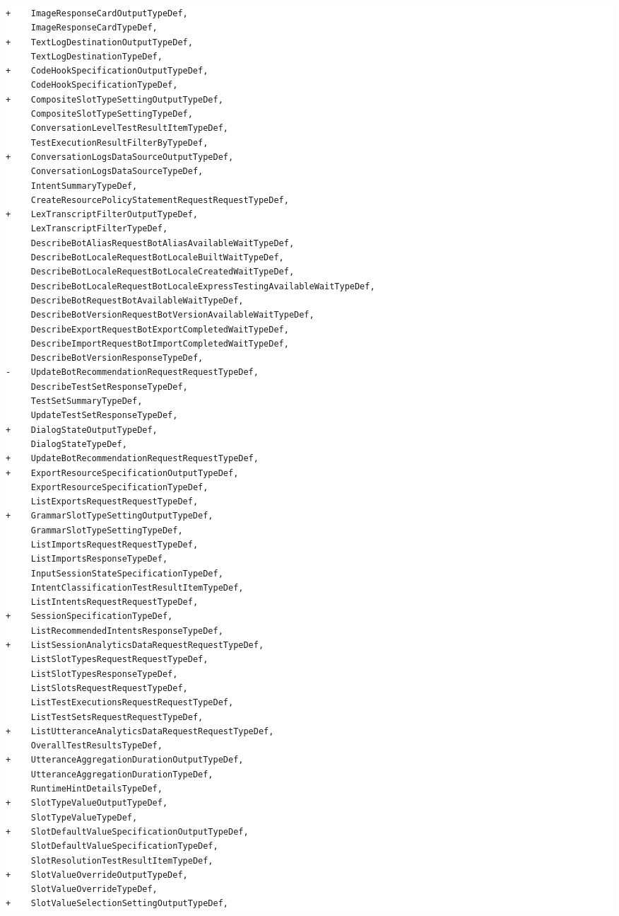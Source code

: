 ```
+    ImageResponseCardOutputTypeDef,
     ImageResponseCardTypeDef,
+    TextLogDestinationOutputTypeDef,
     TextLogDestinationTypeDef,
+    CodeHookSpecificationOutputTypeDef,
     CodeHookSpecificationTypeDef,
+    CompositeSlotTypeSettingOutputTypeDef,
     CompositeSlotTypeSettingTypeDef,
     ConversationLevelTestResultItemTypeDef,
     TestExecutionResultFilterByTypeDef,
+    ConversationLogsDataSourceOutputTypeDef,
     ConversationLogsDataSourceTypeDef,
     IntentSummaryTypeDef,
     CreateResourcePolicyStatementRequestRequestTypeDef,
+    LexTranscriptFilterOutputTypeDef,
     LexTranscriptFilterTypeDef,
     DescribeBotAliasRequestBotAliasAvailableWaitTypeDef,
     DescribeBotLocaleRequestBotLocaleBuiltWaitTypeDef,
     DescribeBotLocaleRequestBotLocaleCreatedWaitTypeDef,
     DescribeBotLocaleRequestBotLocaleExpressTestingAvailableWaitTypeDef,
     DescribeBotRequestBotAvailableWaitTypeDef,
     DescribeBotVersionRequestBotVersionAvailableWaitTypeDef,
     DescribeExportRequestBotExportCompletedWaitTypeDef,
     DescribeImportRequestBotImportCompletedWaitTypeDef,
     DescribeBotVersionResponseTypeDef,
-    UpdateBotRecommendationRequestRequestTypeDef,
     DescribeTestSetResponseTypeDef,
     TestSetSummaryTypeDef,
     UpdateTestSetResponseTypeDef,
+    DialogStateOutputTypeDef,
     DialogStateTypeDef,
+    UpdateBotRecommendationRequestRequestTypeDef,
+    ExportResourceSpecificationOutputTypeDef,
     ExportResourceSpecificationTypeDef,
     ListExportsRequestRequestTypeDef,
+    GrammarSlotTypeSettingOutputTypeDef,
     GrammarSlotTypeSettingTypeDef,
     ListImportsRequestRequestTypeDef,
     ListImportsResponseTypeDef,
     InputSessionStateSpecificationTypeDef,
     IntentClassificationTestResultItemTypeDef,
     ListIntentsRequestRequestTypeDef,
+    SessionSpecificationTypeDef,
     ListRecommendedIntentsResponseTypeDef,
+    ListSessionAnalyticsDataRequestRequestTypeDef,
     ListSlotTypesRequestRequestTypeDef,
     ListSlotTypesResponseTypeDef,
     ListSlotsRequestRequestTypeDef,
     ListTestExecutionsRequestRequestTypeDef,
     ListTestSetsRequestRequestTypeDef,
+    ListUtteranceAnalyticsDataRequestRequestTypeDef,
     OverallTestResultsTypeDef,
+    UtteranceAggregationDurationOutputTypeDef,
     UtteranceAggregationDurationTypeDef,
     RuntimeHintDetailsTypeDef,
+    SlotTypeValueOutputTypeDef,
     SlotTypeValueTypeDef,
+    SlotDefaultValueSpecificationOutputTypeDef,
     SlotDefaultValueSpecificationTypeDef,
     SlotResolutionTestResultItemTypeDef,
+    SlotValueOverrideOutputTypeDef,
     SlotValueOverrideTypeDef,
+    SlotValueSelectionSettingOutputTypeDef,
```